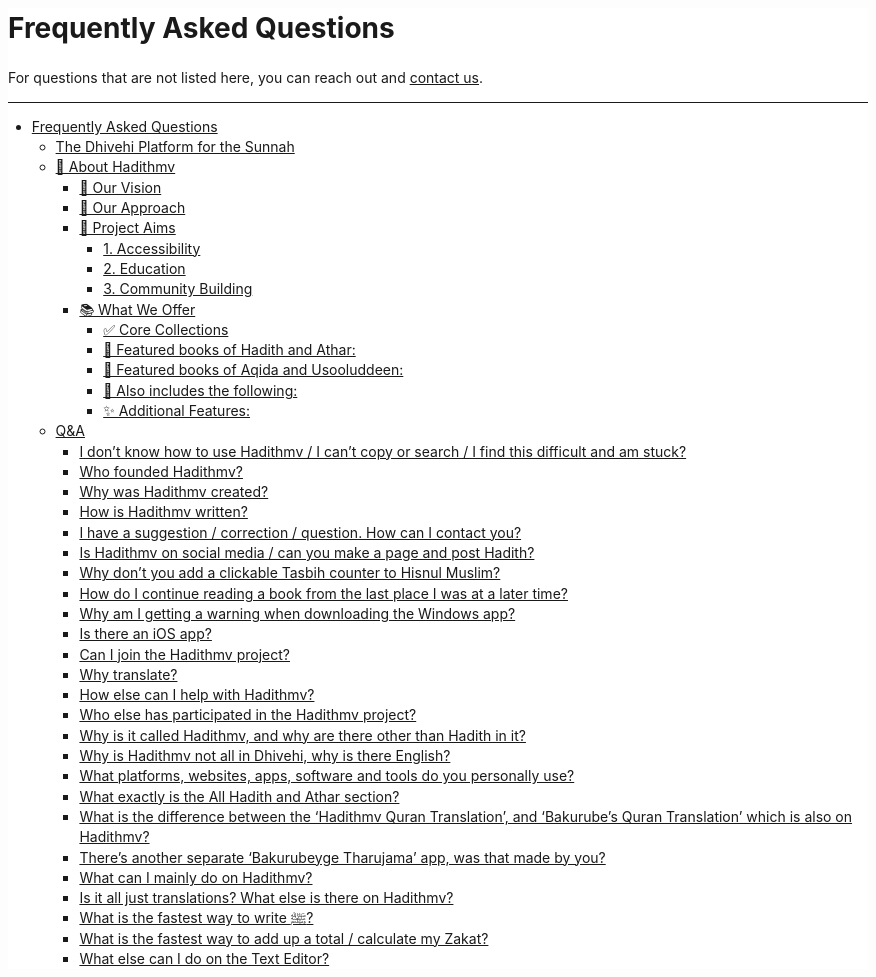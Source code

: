 # Frequently Asked Questions

For questions that are not listed here, you can reach out and [contact us](contact.html).

---

- [Frequently Asked Questions](#frequently-asked-questions)
  - [The Dhivehi Platform for the Sunnah](#the-dhivehi-platform-for-the-sunnah)
  - [📖 About Hadithmv](#-about-hadithmv)
    - [🔭 Our Vision](#-our-vision)
    - [🧩 Our Approach](#-our-approach)
    - [🎯 Project Aims](#-project-aims)
      - [1. Accessibility](#1-accessibility)
      - [2. Education](#2-education)
      - [3. Community Building](#3-community-building)
    - [📚 What We Offer](#-what-we-offer)
      - [✅ Core Collections](#-core-collections)
      - [📘 Featured books of Hadith and Athar:](#-featured-books-of-hadith-and-athar)
      - [📙 Featured books of Aqida and Usooluddeen:](#-featured-books-of-aqida-and-usooluddeen)
      - [📕 Also includes the following:](#-also-includes-the-following)
      - [✨ Additional Features:](#-additional-features)
  - [Q\&A](#qa)
    - [I don’t know how to use Hadithmv / I can’t copy or search / I find this difficult and am stuck?](#i-dont-know-how-to-use-hadithmv--i-cant-copy-or-search--i-find-this-difficult-and-am-stuck)
    - [Who founded Hadithmv?](#who-founded-hadithmv)
    - [Why was Hadithmv created?](#why-was-hadithmv-created)
    - [How is Hadithmv written?](#how-is-hadithmv-written)
    - [I have a suggestion / correction / question. How can I contact you?](#i-have-a-suggestion--correction--question-how-can-i-contact-you)
    - [Is Hadithmv on social media / can you make a page and post Hadith?](#is-hadithmv-on-social-media--can-you-make-a-page-and-post-hadith)
    - [Why don’t you add a clickable Tasbih counter to Hisnul Muslim?](#why-dont-you-add-a-clickable-tasbih-counter-to-hisnul-muslim)
    - [How do I continue reading a book from the last place I was at a later time?](#how-do-i-continue-reading-a-book-from-the-last-place-i-was-at-a-later-time)
    - [Why am I getting a warning when downloading the Windows app?](#why-am-i-getting-a-warning-when-downloading-the-windows-app)
    - [Is there an iOS app?](#is-there-an-ios-app)
    - [Can I join the Hadithmv project?](#can-i-join-the-hadithmv-project)
    - [Why translate?](#why-translate)
    - [How else can I help with Hadithmv?](#how-else-can-i-help-with-hadithmv)
    - [Who else has participated in the Hadithmv project?](#who-else-has-participated-in-the-hadithmv-project)
    - [Why is it called Hadithmv, and why are there other than Hadith in it?](#why-is-it-called-hadithmv-and-why-are-there-other-than-hadith-in-it)
    - [Why is Hadithmv not all in Dhivehi, why is there English?](#why-is-hadithmv-not-all-in-dhivehi-why-is-there-english)
    - [What platforms, websites, apps, software and tools do you personally use?](#what-platforms-websites-apps-software-and-tools-do-you-personally-use)
    - [What exactly is the All Hadith and Athar section?](#what-exactly-is-the-all-hadith-and-athar-section)
    - [What is the difference between the ‘Hadithmv Quran Translation’, and ‘Bakurube’s Quran Translation’ which is also on Hadithmv?](#what-is-the-difference-between-the-hadithmv-quran-translation-and-bakurubes-quran-translation-which-is-also-on-hadithmv)
    - [There’s another separate ‘Bakurubeyge Tharujama’ app, was that made by you?](#theres-another-separate-bakurubeyge-tharujama-app-was-that-made-by-you)
    - [What can I mainly do on Hadithmv?](#what-can-i-mainly-do-on-hadithmv)
    - [Is it all just translations? What else is there on Hadithmv?](#is-it-all-just-translations-what-else-is-there-on-hadithmv)
    - [What is the fastest way to write ﷺ?](#what-is-the-fastest-way-to-write-ﷺ)
    - [What is the fastest way to add up a total / calculate my Zakat?](#what-is-the-fastest-way-to-add-up-a-total--calculate-my-zakat)
    - [What else can I do on the Text Editor?](#what-else-can-i-do-on-the-text-editor)